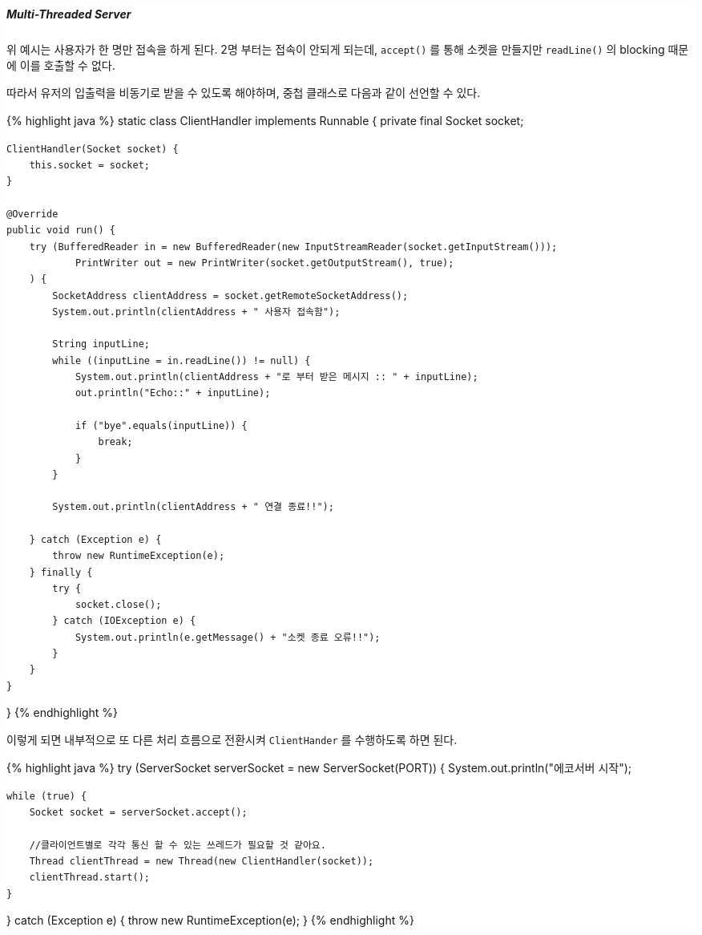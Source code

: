 ##### Multi-Threaded Server

위 예시는 사용자가 한 명만 접속을 하게 된다. 2명 부터는 접속이 안되게 되는데, `accept()` 를 통해 소켓을 만들지만 `readLine()` 의 blocking 때문에 이를 호출할 수 없다.

따라서 유저의 입출력을 비동기로 받을 수 있도록 해야하며, 중첩 클래스로 다음과 같이 선언할 수 있다.

{% highlight java %}
static class ClientHandler implements Runnable {
    private final Socket socket;

    ClientHandler(Socket socket) {
        this.socket = socket;
    }

    @Override
    public void run() {
        try (BufferedReader in = new BufferedReader(new InputStreamReader(socket.getInputStream()));
                PrintWriter out = new PrintWriter(socket.getOutputStream(), true);
        ) {
            SocketAddress clientAddress = socket.getRemoteSocketAddress();
            System.out.println(clientAddress + " 사용자 접속함");

            String inputLine;
            while ((inputLine = in.readLine()) != null) {
                System.out.println(clientAddress + "로 부터 받은 메시지 :: " + inputLine);
                out.println("Echo::" + inputLine);

                if ("bye".equals(inputLine)) {
                    break;
                }
            }

            System.out.println(clientAddress + " 연결 종료!!");

        } catch (Exception e) {
            throw new RuntimeException(e);
        } finally {
            try {
                socket.close();
            } catch (IOException e) {
                System.out.println(e.getMessage() + "소켓 종료 오류!!");
            }
        }
    }
}
{% endhighlight %}

이렇게 되면 내부적으로 또 다른 처리 흐름으로 전환시켜 `ClientHander` 를 수행하도록 하면 된다.

{% highlight java %}
try (ServerSocket serverSocket = new ServerSocket(PORT)) {
    System.out.println("에코서버 시작");

    while (true) {
        Socket socket = serverSocket.accept();

        //클라이언트별로 각각 통신 할 수 있는 쓰레드가 필요할 것 같아요.
        Thread clientThread = new Thread(new ClientHandler(socket));
        clientThread.start();
    }
} catch (Exception e) {
    throw new RuntimeException(e);
}
{% endhighlight %}
